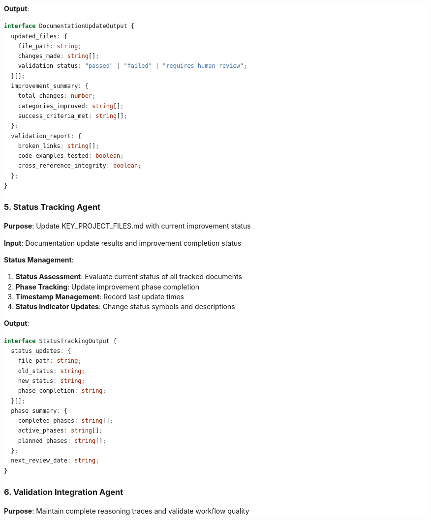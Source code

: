 **Output**:
```typescript
interface DocumentationUpdateOutput {
  updated_files: {
    file_path: string;
    changes_made: string[];
    validation_status: "passed" | "failed" | "requires_human_review";
  }[];
  improvement_summary: {
    total_changes: number;
    categories_improved: string[];
    success_criteria_met: string[];
  };
  validation_report: {
    broken_links: string[];
    code_examples_tested: boolean;
    cross_reference_integrity: boolean;
  };
}
```

### 5. Status Tracking Agent

**Purpose**: Update KEY_PROJECT_FILES.md with current improvement status

**Input**: Documentation update results and improvement completion status

**Status Management**:
1. **Status Assessment**: Evaluate current status of all tracked documents
2. **Phase Tracking**: Update improvement phase completion
3. **Timestamp Management**: Record last update times
4. **Status Indicator Updates**: Change status symbols and descriptions

**Output**:
```typescript
interface StatusTrackingOutput {
  status_updates: {
    file_path: string;
    old_status: string;
    new_status: string;
    phase_completion: string;
  }[];
  phase_summary: {
    completed_phases: string[];
    active_phases: string[];
    planned_phases: string[];
  };
  next_review_date: string;
}
```

### 6. Validation Integration Agent

**Purpose**: Maintain complete reasoning traces and validate workflow quality
